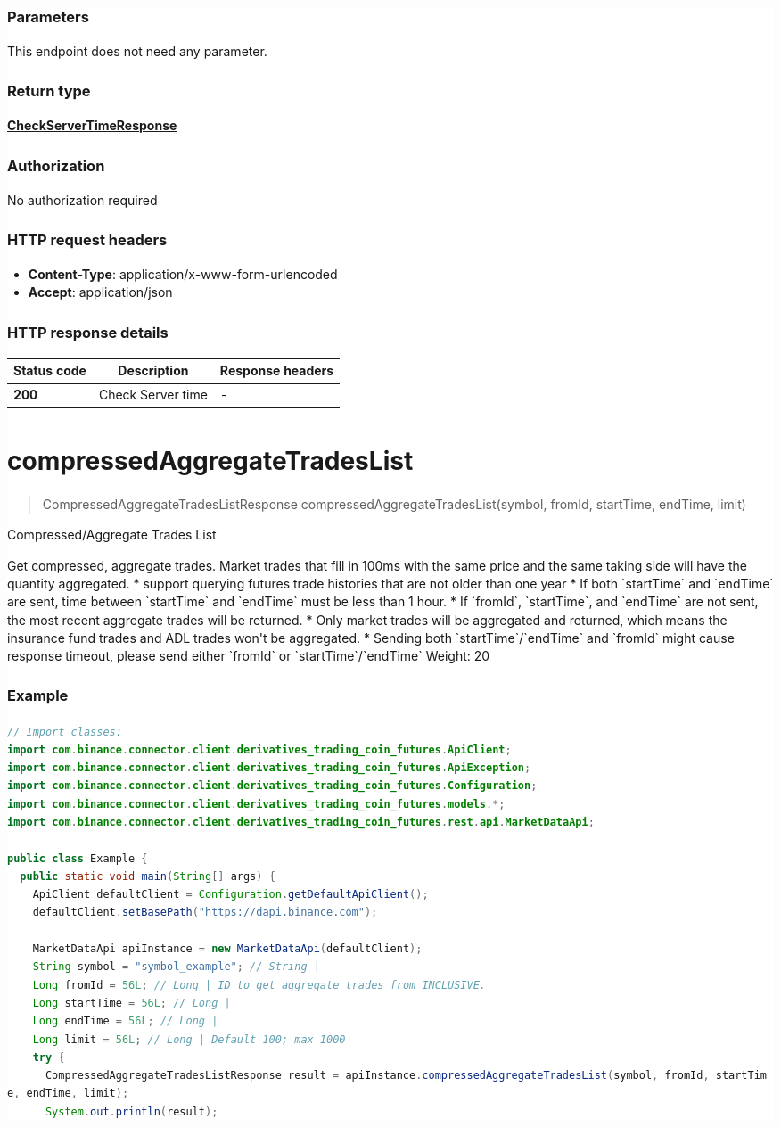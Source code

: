 ### Parameters
This endpoint does not need any parameter.

### Return type

[**CheckServerTimeResponse**](CheckServerTimeResponse.md)

### Authorization

No authorization required

### HTTP request headers

 - **Content-Type**: application/x-www-form-urlencoded
 - **Accept**: application/json

### HTTP response details
| Status code | Description | Response headers |
|-------------|-------------|------------------|
| **200** | Check Server time |  -  |

<a id="compressedAggregateTradesList"></a>
# **compressedAggregateTradesList**
> CompressedAggregateTradesListResponse compressedAggregateTradesList(symbol, fromId, startTime, endTime, limit)

Compressed/Aggregate Trades List

Get compressed, aggregate trades. Market trades that fill in 100ms with the same price and the same taking side will have the quantity aggregated.  * support querying futures trade histories that are not older than one year * If both &#x60;startTime&#x60; and &#x60;endTime&#x60; are sent, time between &#x60;startTime&#x60; and &#x60;endTime&#x60; must be less than 1 hour. * If &#x60;fromId&#x60;, &#x60;startTime&#x60;, and &#x60;endTime&#x60; are not sent, the most recent aggregate trades will be returned. * Only market trades will be aggregated and returned, which means the insurance fund trades and ADL trades won&#39;t be aggregated. * Sending both &#x60;startTime&#x60;/&#x60;endTime&#x60; and &#x60;fromId&#x60; might cause response timeout, please send either &#x60;fromId&#x60; or &#x60;startTime&#x60;/&#x60;endTime&#x60;  Weight: 20

### Example
```java
// Import classes:
import com.binance.connector.client.derivatives_trading_coin_futures.ApiClient;
import com.binance.connector.client.derivatives_trading_coin_futures.ApiException;
import com.binance.connector.client.derivatives_trading_coin_futures.Configuration;
import com.binance.connector.client.derivatives_trading_coin_futures.models.*;
import com.binance.connector.client.derivatives_trading_coin_futures.rest.api.MarketDataApi;

public class Example {
  public static void main(String[] args) {
    ApiClient defaultClient = Configuration.getDefaultApiClient();
    defaultClient.setBasePath("https://dapi.binance.com");

    MarketDataApi apiInstance = new MarketDataApi(defaultClient);
    String symbol = "symbol_example"; // String | 
    Long fromId = 56L; // Long | ID to get aggregate trades from INCLUSIVE.
    Long startTime = 56L; // Long | 
    Long endTime = 56L; // Long | 
    Long limit = 56L; // Long | Default 100; max 1000
    try {
      CompressedAggregateTradesListResponse result = apiInstance.compressedAggregateTradesList(symbol, fromId, startTime, endTime, limit);
      System.out.println(result);
```